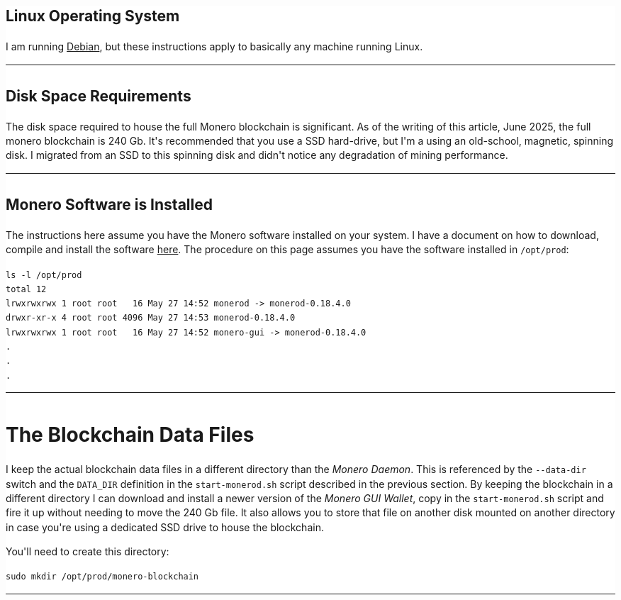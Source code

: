 ## Linux Operating System

I am running [Debian](https://debian.org), but these instructions apply to basically any machine running
Linux. 

---

## Disk Space Requirements

The disk space required to house the full Monero blockchain is significant. As of the writing of this
article, June 2025, the full monero blockchain is 240 Gb. It's recommended that you use a SSD
hard-drive, but I'm a using an old-school, magnetic, spinning disk. I migrated from an SSD to this spinning disk and didn't notice any degradation of mining performance.

---

## Monero Software is Installed

The instructions here assume you have the Monero software installed on your system. I have a document on how to download, compile and install the software [here](/pages/ops/Building-Monerod-from-Source.html). The procedure on this page assumes you have the software installed in `/opt/prod`:

```
ls -l /opt/prod
total 12
lrwxrwxrwx 1 root root   16 May 27 14:52 monerod -> monerod-0.18.4.0
drwxr-xr-x 4 root root 4096 May 27 14:53 monerod-0.18.4.0
lrwxrwxrwx 1 root root   16 May 27 14:52 monero-gui -> monerod-0.18.4.0
.
.
.
```

---

# The Blockchain Data Files

I keep the actual blockchain data files in a different directory than the *Monero Daemon*. This is referenced by the `--data-dir` switch and the `DATA_DIR` definition in the `start-monerod.sh` script described in the previous section. By keeping the blockchain in a different directory I can download and install a newer version of the *Monero GUI Wallet*, copy in the `start-monerod.sh` script and fire it up without needing to move the 240 Gb file. It also allows you to store that file on another disk mounted on another directory in case you're using a dedicated SSD drive to house the blockchain.

You'll need to create this directory:

```
sudo mkdir /opt/prod/monero-blockchain
```

---